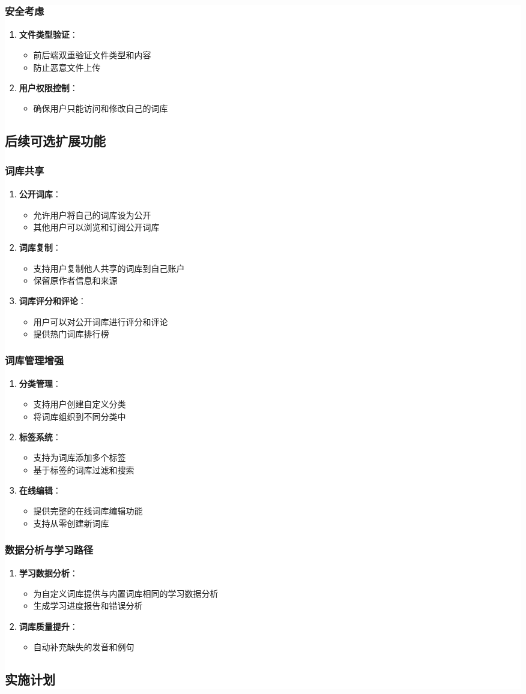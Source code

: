 ### 安全考虑

1. **文件类型验证**：

   - 前后端双重验证文件类型和内容
   - 防止恶意文件上传

2. **用户权限控制**：
   - 确保用户只能访问和修改自己的词库

## 后续可选扩展功能

### 词库共享

1. **公开词库**：

   - 允许用户将自己的词库设为公开
   - 其他用户可以浏览和订阅公开词库

2. **词库复制**：

   - 支持用户复制他人共享的词库到自己账户
   - 保留原作者信息和来源

3. **词库评分和评论**：
   - 用户可以对公开词库进行评分和评论
   - 提供热门词库排行榜

### 词库管理增强

1. **分类管理**：

   - 支持用户创建自定义分类
   - 将词库组织到不同分类中

2. **标签系统**：

   - 支持为词库添加多个标签
   - 基于标签的词库过滤和搜索

3. **在线编辑**：
   - 提供完整的在线词库编辑功能
   - 支持从零创建新词库

### 数据分析与学习路径

1. **学习数据分析**：

   - 为自定义词库提供与内置词库相同的学习数据分析
   - 生成学习进度报告和错误分析

2. **词库质量提升**：

   - 自动补充缺失的发音和例句

## 实施计划
